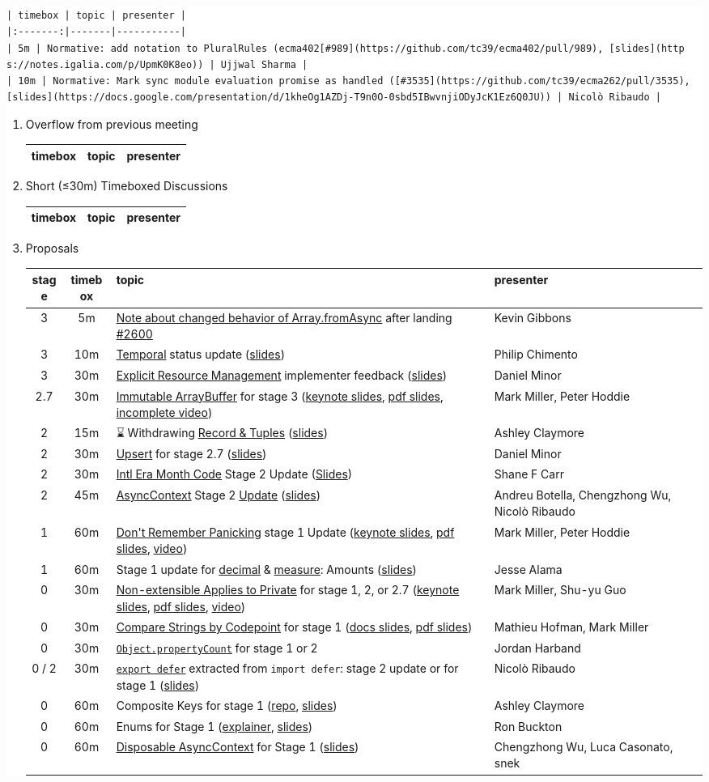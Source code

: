     | timebox | topic | presenter |
    |:-------:|-------|-----------|
    | 5m | Normative: add notation to PluralRules (ecma402[#989](https://github.com/tc39/ecma402/pull/989), [slides](https://notes.igalia.com/p/UpmK0K8eo)) | Ujjwal Sharma |
    | 10m | Normative: Mark sync module evaluation promise as handled ([#3535](https://github.com/tc39/ecma262/pull/3535), [slides](https://docs.google.com/presentation/d/1kheOg1AZDj-T9n0O-0sbd5IBwvnjiODyJcK1Ez6Q0JU)) | Nicolò Ribaudo |

1. Overflow from previous meeting

    | timebox | topic | presenter |
    |:-------:|-------|-----------|

1. Short (≤30m) Timeboxed Discussions

    | timebox | topic | presenter |
    |:-------:|-------|-----------|

1. Proposals

    | stage | timebox | topic | presenter |
    |:-----:|:-------:|-------|-----------|
    |   3   | 5m      | [Note about changed behavior of Array.fromAsync](https://github.com/tc39/proposal-array-from-async/issues/39#issuecomment-1526744932) after landing [#2600](https://github.com/tc39/ecma262/pull/2600) | Kevin Gibbons |
    |   3   | 10m     | [Temporal](https://github.com/tc39/proposal-temporal) status update ([slides](https://ptomato.name/talks/tc39-2025-04/#1)) | Philip Chimento |
    |   3   | 30m     | [Explicit Resource Management](https://github.com/tc39/proposal-explicit-resource-management) implementer feedback  ([slides](https://docs.google.com/presentation/d/1F4kLwEUvBmyyTWq06HQgiJypcCWm3uwOzVDzFQ0xauE/)) | Daniel Minor |
    |   2.7 | 30m     | [Immutable ArrayBuffer](https://github.com/tc39/proposal-immutable-arraybuffer) for stage 3 ([keynote slides](https://github.com/tc39/proposal-immutable-arraybuffer/blob/main/immu-arraybuffer-talks/immu-arrayBuffers-stage3.key), [pdf slides](https://github.com/tc39/proposal-immutable-arraybuffer/blob/main/immu-arraybuffer-talks/immu-arrayBuffers-stage3.pdf), [incomplete video](https://www.youtube.com/watch?v=DOB7IHqSRUU&list=PLzDw4TTug5O3vIAd4IR1Gp5t_46co_dv9))  | Mark Miller, Peter Hoddie |
    |   2   | 15m     | ⌛️ Withdrawing [Record & Tuples](https://github.com/tc39/proposal-record-tuple) ([slides](https://docs.google.com/presentation/d/1afxyqJthBWsOpBvmPFP-VOhT8KyVF_AQlXLj0nkY6v4/)) | Ashley Claymore |
    |   2   | 30m     | [Upsert](https://github.com/tc39/proposal-upsert) for stage 2.7  ([slides](https://docs.google.com/presentation/d/1Mfc7jl2Rbe8K8LCJWtjNZS94tQpzgvQIBfrq2e_iRcU/)) | Daniel Minor |
    |   2   | 30m     | [Intl Era Month Code](https://github.com/tc39/proposal-intl-era-monthcode) Stage 2 Update ([Slides](https://docs.google.com/presentation/d/1wvJoRFa8nRjlYSHuVLpxx-wCfwt4H9NIw2fsGJ72gxs/edit#slide=id.p)) | Shane F Carr |
    |   2   | 45m     | [AsyncContext](https://github.com/tc39/proposal-async-context) Stage 2 [Update](https://github.com/tc39/proposal-async-context/blob/master/FRAMEWORKS.md) ([slides](https://docs.google.com/presentation/d/1YkSQIWxCQCLSe1WKFWpndEd-gdf9coE1HRYa_v_z5J0/)) | Andreu Botella, Chengzhong Wu, Nicolò Ribaudo |
    |   1   | 60m     | [Don't Remember Panicking](https://github.com/tc39/proposal-oom-fails-fast/tree/master) stage 1 Update ([keynote slides](https://github.com/tc39/proposal-oom-fails-fast/blob/master/panic-talks/dont-remember-panicking.key), [pdf slides](https://github.com/tc39/proposal-oom-fails-fast/blob/master/panic-talks/dont-remember-panicking.pdf), [video](https://www.youtube.com/watch?v=nhsnssvp1vI&list=PLzDw4TTug5O3vIAd4IR1Gp5t_46co_dv9&index=26)) | Mark Miller, Peter Hoddie |
    |   1   | 60m     | Stage 1 update for [decimal](https://github.com/tc39/proposal-decimal) & [measure](https://github.com/tc39/proposal-measure): Amounts ([slides](https://notes.igalia.com/p/tc39-2025-04-decimal-intl-integration)) | Jesse Alama |
    |   0   | 30m     | [Non-extensible Applies to Private](https://github.com/syg/proposal-nonextensible-applies-to-private) for stage 1, 2, or 2.7 ([keynote slides](https://github.com/syg/proposal-nonextensible-applies-to-private/blob/main/no-stamping-talks/non-extensible-applies-to-private.key), [pdf slides](https://github.com/syg/proposal-nonextensible-applies-to-private/blob/main/no-stamping-talks/non-extensible-applies-to-private.pdf), [video](https://www.youtube.com/watch?v=ILkJTgcc_30&list=PLzDw4TTug5O3vIAd4IR1Gp5t_46co_dv9&index=27)) | Mark Miller, Shu-yu Guo |
    |   0   | 30m     | [Compare Strings by Codepoint](https://github.com/endojs/proposal-compare-strings-by-codepoint) for stage 1 ([docs slides](https://docs.google.com/presentation/d/1eTuB1jjgb2_xG_zMNmkhleJx1F0QviMEwkkBUL9ezPQ), [pdf slides](https://raw.githubusercontent.com/tc39/proposal-compare-strings-by-codepoint/a73379746ed23253bbabdc4db8cb4944a080ddb0/compare-codepoint-talks/compare-by-codepoint.pdf)) | Mathieu Hofman, Mark Miller |
    |   0   | 30m     | [`Object.propertyCount`](https://github.com/ljharb/object-property-count) for stage 1 or 2 | Jordan Harband |
    | 0 / 2 | 30m     | [`export defer`](https://github.com/nicolo-ribaudo/proposal-deferred-reexports) extracted from `import defer`: stage 2 update or for stage 1 ([slides](https://docs.google.com/presentation/d/1ats5CbsgalobhnfFIR2b1QAdaLRe4yVI55meo_ARqdU)) | Nicolò Ribaudo |
    |   0   | 60m     | Composite Keys for stage 1 ([repo](https://github.com/acutmore/proposal-composites), [slides](https://docs.google.com/presentation/d/1n7lj_y02f4QjrTMvRGs3aZXt_zji5nSVYGhmVchMpvI/)) | Ashley Claymore |
    |   0   | 60m     | Enums for Stage 1 ([explainer](https://github.com/rbuckton/proposal-enum), [slides](https://1drv.ms/p/c/934f1675ed4c1638/EYypvengQohMlG52w1qseW8BCwCkSG0Y-2ip8Zq7pxoOFw?e=Aklyqu)) | Ron Buckton |
    |   0   | 60m     | [Disposable AsyncContext](https://github.com/legendecas/proposal-async-context-disposable) for Stage 1 ([slides](https://docs.google.com/presentation/d/1p_rQ5UagJ3Bgwbds0NL-nBaR3ovJLmyHmKuRMJejs_Y/edit?usp=sharing)) | Chengzhong Wu, Luca Casonato, snek |